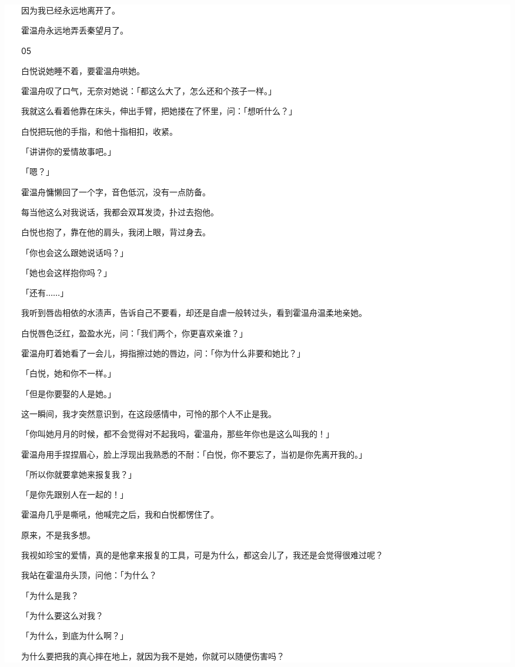 &emsp;&emsp;因为我已经永远地离开了。  
  
&emsp;&emsp;霍温舟永远地弄丢秦望月了。  
  
&emsp;&emsp;05  
  
&emsp;&emsp;白悦说她睡不着，要霍温舟哄她。  
  
&emsp;&emsp;霍温舟叹了口气，无奈对她说：「都这么大了，怎么还和个孩子一样。」  
  
&emsp;&emsp;我就这么看着他靠在床头，伸出手臂，把她搂在了怀里，问：「想听什么？」  
  
&emsp;&emsp;白悦把玩他的手指，和他十指相扣，收紧。  
  
&emsp;&emsp;「讲讲你的爱情故事吧。」  
  
&emsp;&emsp;「嗯？」  
  
&emsp;&emsp;霍温舟慵懒回了一个字，音色低沉，没有一点防备。  
  
&emsp;&emsp;每当他这么对我说话，我都会双耳发烫，扑过去抱他。  
  
&emsp;&emsp;白悦也抱了，靠在他的肩头，我闭上眼，背过身去。  
  
&emsp;&emsp;「你也会这么跟她说话吗？」  
  
&emsp;&emsp;「她也会这样抱你吗？」  
  
&emsp;&emsp;「还有……」  
  
&emsp;&emsp;我听到唇齿相依的水渍声，告诉自己不要看，却还是自虐一般转过头，看到霍温舟温柔地亲她。  
  
&emsp;&emsp;白悦唇色泛红，盈盈水光，问：「我们两个，你更喜欢亲谁？」  
  
&emsp;&emsp;霍温舟盯着她看了一会儿，拇指擦过她的唇边，问：「你为什么非要和她比？」  
  
&emsp;&emsp;「白悦，她和你不一样。」  
  
&emsp;&emsp;「但是你要娶的人是她。」  
  
&emsp;&emsp;这一瞬间，我才突然意识到，在这段感情中，可怜的那个人不止是我。  
  
&emsp;&emsp;「你叫她月月的时候，都不会觉得对不起我吗，霍温舟，那些年你也是这么叫我的！」  
  
&emsp;&emsp;霍温舟用手捏捏眉心，脸上浮现出我熟悉的不耐：「白悦，你不要忘了，当初是你先离开我的。」  
  
&emsp;&emsp;「所以你就要拿她来报复我？」  
  
&emsp;&emsp;「是你先跟别人在一起的！」  
  
&emsp;&emsp;霍温舟几乎是嘶吼，他喊完之后，我和白悦都愣住了。  
  
&emsp;&emsp;原来，不是我多想。  
  
&emsp;&emsp;我视如珍宝的爱情，真的是他拿来报复的工具，可是为什么，都这会儿了，我还是会觉得很难过呢？  
  
&emsp;&emsp;我站在霍温舟头顶，问他：「为什么？  
  
&emsp;&emsp;「为什么是我？  
  
&emsp;&emsp;「为什么要这么对我？  
  
&emsp;&emsp;「为什么，到底为什么啊？」  
  
&emsp;&emsp;为什么要把我的真心摔在地上，就因为我不是她，你就可以随便伤害吗？  
  